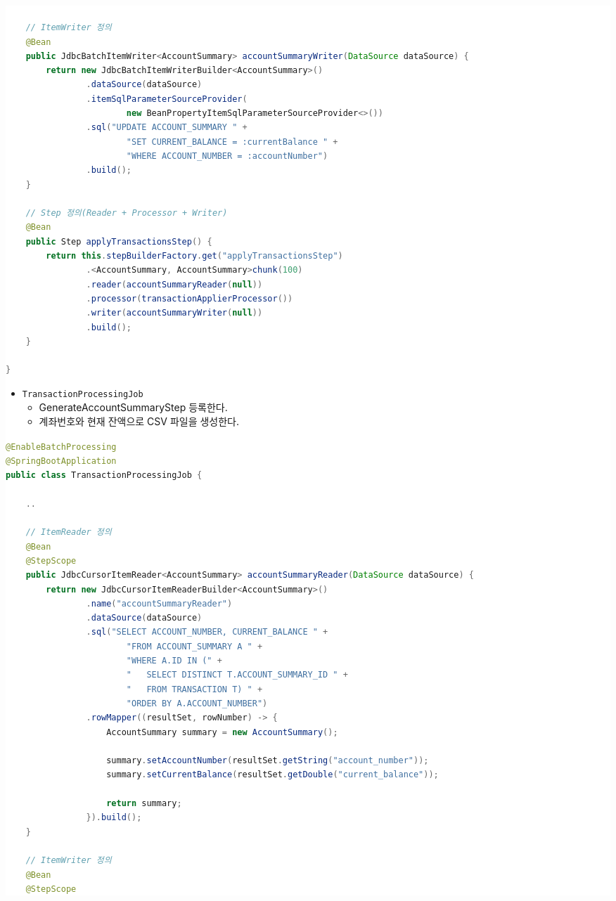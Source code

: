 ```Java

    // ItemWriter 정의
	@Bean
	public JdbcBatchItemWriter<AccountSummary> accountSummaryWriter(DataSource dataSource) {
		return new JdbcBatchItemWriterBuilder<AccountSummary>()
				.dataSource(dataSource)
				.itemSqlParameterSourceProvider(
						new BeanPropertyItemSqlParameterSourceProvider<>())
				.sql("UPDATE ACCOUNT_SUMMARY " +
						"SET CURRENT_BALANCE = :currentBalance " +
						"WHERE ACCOUNT_NUMBER = :accountNumber")
				.build();
	}

    // Step 정의(Reader + Processor + Writer)
	@Bean
	public Step applyTransactionsStep() {
		return this.stepBuilderFactory.get("applyTransactionsStep")
				.<AccountSummary, AccountSummary>chunk(100)
				.reader(accountSummaryReader(null))
				.processor(transactionApplierProcessor())
				.writer(accountSummaryWriter(null))
				.build();
	}

}
```

 - `TransactionProcessingJob`
    - GenerateAccountSummaryStep 등록한다.
    - 계좌번호와 현재 잔액으로 CSV 파일을 생성한다.
```Java
@EnableBatchProcessing
@SpringBootApplication
public class TransactionProcessingJob {

    ..

    // ItemReader 정의
	@Bean
	@StepScope
	public JdbcCursorItemReader<AccountSummary> accountSummaryReader(DataSource dataSource) {
		return new JdbcCursorItemReaderBuilder<AccountSummary>()
				.name("accountSummaryReader")
				.dataSource(dataSource)
				.sql("SELECT ACCOUNT_NUMBER, CURRENT_BALANCE " +
						"FROM ACCOUNT_SUMMARY A " +
						"WHERE A.ID IN (" +
						"	SELECT DISTINCT T.ACCOUNT_SUMMARY_ID " +
						"	FROM TRANSACTION T) " +
						"ORDER BY A.ACCOUNT_NUMBER")
				.rowMapper((resultSet, rowNumber) -> {
					AccountSummary summary = new AccountSummary();

					summary.setAccountNumber(resultSet.getString("account_number"));
					summary.setCurrentBalance(resultSet.getDouble("current_balance"));

					return summary;
				}).build();
	}

    // ItemWriter 정의
	@Bean
	@StepScope
```